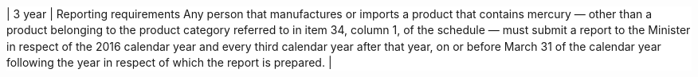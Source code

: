 | 3 year       | Reporting requirements Any person that manufactures or imports a product that contains mercury — other than a product belonging to the product category referred to in item 34, column 1, of the schedule — must submit a report to the Minister in respect of the 2016 calendar year and every third calendar year after that year, on or before March 31 of the calendar year following the year in respect of which the report is prepared.                                                                                                                                                                                                                                                                                                                                                                                                                                                                                                                                                                                                                                                                                                                                                                                                                                                                                                                                                                                                                                                                                                                                                                                                                                                                                                                                                                                                                                                                                                                                                                                                                                                                                                                                                                                                                                                                                                                                                                                                                                                                                                                                                                                                                                                                                                                                                                                                                                                                                                                                                                                                                                                                                                                                                                                                                                                                                                                                                                                                                                                                                                                                                                                                                                                                                                                                                                                                                                                                                                                                                                                                                                                                                                                                                                                                                                                                                                                                                                                                                                                                                                                                            |